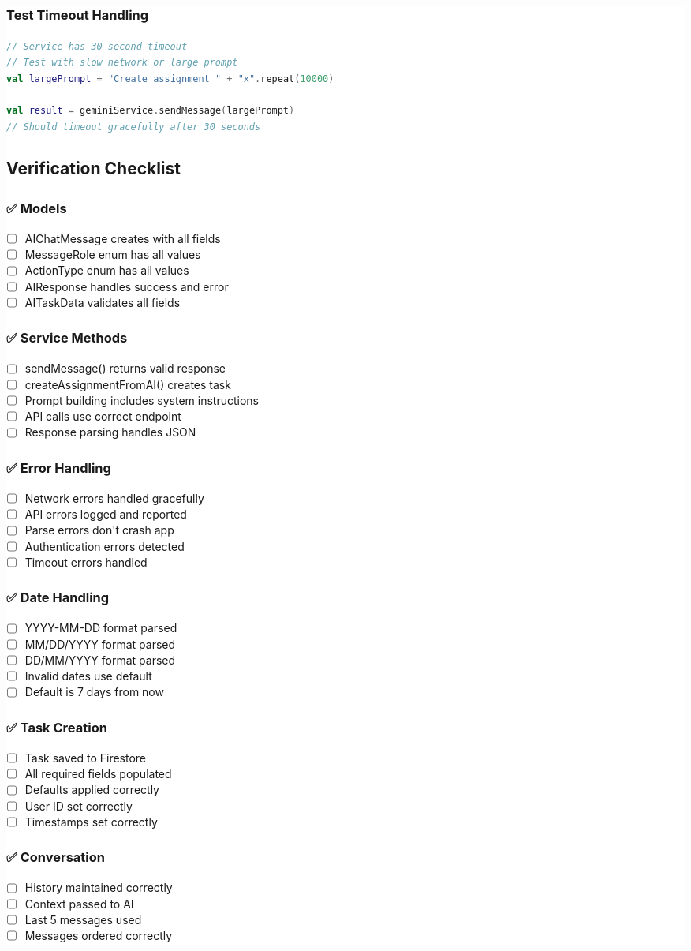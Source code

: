 ### Test Timeout Handling
```kotlin
// Service has 30-second timeout
// Test with slow network or large prompt
val largePrompt = "Create assignment " + "x".repeat(10000)

val result = geminiService.sendMessage(largePrompt)
// Should timeout gracefully after 30 seconds
```

## Verification Checklist

### ✅ Models
- [ ] AIChatMessage creates with all fields
- [ ] MessageRole enum has all values
- [ ] ActionType enum has all values
- [ ] AIResponse handles success and error
- [ ] AITaskData validates all fields

### ✅ Service Methods
- [ ] sendMessage() returns valid response
- [ ] createAssignmentFromAI() creates task
- [ ] Prompt building includes system instructions
- [ ] API calls use correct endpoint
- [ ] Response parsing handles JSON

### ✅ Error Handling
- [ ] Network errors handled gracefully
- [ ] API errors logged and reported
- [ ] Parse errors don't crash app
- [ ] Authentication errors detected
- [ ] Timeout errors handled

### ✅ Date Handling
- [ ] YYYY-MM-DD format parsed
- [ ] MM/DD/YYYY format parsed
- [ ] DD/MM/YYYY format parsed
- [ ] Invalid dates use default
- [ ] Default is 7 days from now

### ✅ Task Creation
- [ ] Task saved to Firestore
- [ ] All required fields populated
- [ ] Defaults applied correctly
- [ ] User ID set correctly
- [ ] Timestamps set correctly

### ✅ Conversation
- [ ] History maintained correctly
- [ ] Context passed to AI
- [ ] Last 5 messages used
- [ ] Messages ordered correctly
